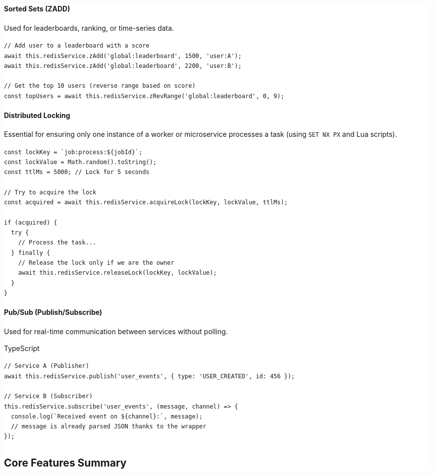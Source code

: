 #### Sorted Sets (ZADD)

Used for leaderboards, ranking, or time-series data.


```
// Add user to a leaderboard with a score
await this.redisService.zAdd('global:leaderboard', 1500, 'user:A'); 
await this.redisService.zAdd('global:leaderboard', 2200, 'user:B'); 

// Get the top 10 users (reverse range based on score)
const topUsers = await this.redisService.zRevRange('global:leaderboard', 0, 9);
```

#### Distributed Locking

Essential for ensuring only one instance of a worker or microservice processes a task (using `SET NX PX` and Lua scripts).


```
const lockKey = `job:process:${jobId}`;
const lockValue = Math.random().toString();
const ttlMs = 5000; // Lock for 5 seconds

// Try to acquire the lock
const acquired = await this.redisService.acquireLock(lockKey, lockValue, ttlMs);

if (acquired) {
  try {
    // Process the task...
  } finally {
    // Release the lock only if we are the owner
    await this.redisService.releaseLock(lockKey, lockValue);
  }
}
```

#### Pub/Sub (Publish/Subscribe)

Used for real-time communication between services without polling.

TypeScript

```
// Service A (Publisher)
await this.redisService.publish('user_events', { type: 'USER_CREATED', id: 456 });

// Service B (Subscriber)
this.redisService.subscribe('user_events', (message, channel) => {
  console.log(`Received event on ${channel}:`, message);
  // message is already parsed JSON thanks to the wrapper
});
```

##  Core Features Summary
